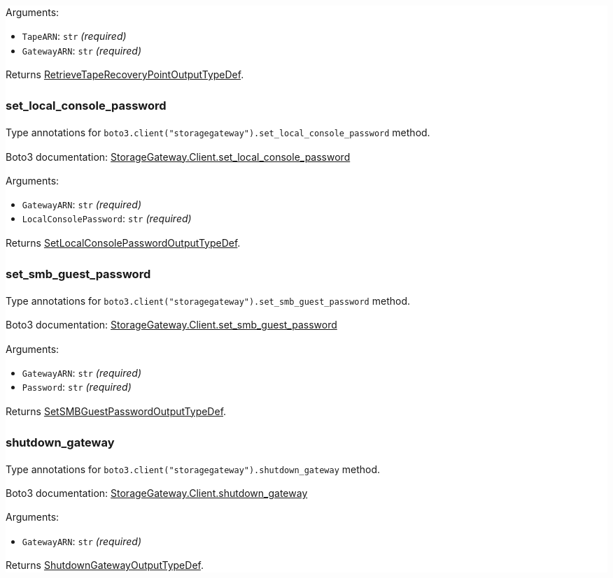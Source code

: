 Arguments:

- `TapeARN`: `str` *(required)*
- `GatewayARN`: `str` *(required)*

Returns
[RetrieveTapeRecoveryPointOutputTypeDef](https://vemel.github.io/boto3_stubs_docs/mypy_boto3_storagegateway/type_defs.html#retrievetaperecoverypointoutputtypedef).

### set_local_console_password

Type annotations for
`boto3.client("storagegateway").set_local_console_password` method.

Boto3 documentation:
[StorageGateway.Client.set_local_console_password](https://boto3.amazonaws.com/v1/documentation/api/latest/reference/services/storagegateway.html#StorageGateway.Client.set_local_console_password)

Arguments:

- `GatewayARN`: `str` *(required)*
- `LocalConsolePassword`: `str` *(required)*

Returns
[SetLocalConsolePasswordOutputTypeDef](https://vemel.github.io/boto3_stubs_docs/mypy_boto3_storagegateway/type_defs.html#setlocalconsolepasswordoutputtypedef).

### set_smb_guest_password

Type annotations for `boto3.client("storagegateway").set_smb_guest_password`
method.

Boto3 documentation:
[StorageGateway.Client.set_smb_guest_password](https://boto3.amazonaws.com/v1/documentation/api/latest/reference/services/storagegateway.html#StorageGateway.Client.set_smb_guest_password)

Arguments:

- `GatewayARN`: `str` *(required)*
- `Password`: `str` *(required)*

Returns
[SetSMBGuestPasswordOutputTypeDef](https://vemel.github.io/boto3_stubs_docs/mypy_boto3_storagegateway/type_defs.html#setsmbguestpasswordoutputtypedef).

### shutdown_gateway

Type annotations for `boto3.client("storagegateway").shutdown_gateway` method.

Boto3 documentation:
[StorageGateway.Client.shutdown_gateway](https://boto3.amazonaws.com/v1/documentation/api/latest/reference/services/storagegateway.html#StorageGateway.Client.shutdown_gateway)

Arguments:

- `GatewayARN`: `str` *(required)*

Returns
[ShutdownGatewayOutputTypeDef](https://vemel.github.io/boto3_stubs_docs/mypy_boto3_storagegateway/type_defs.html#shutdowngatewayoutputtypedef).
